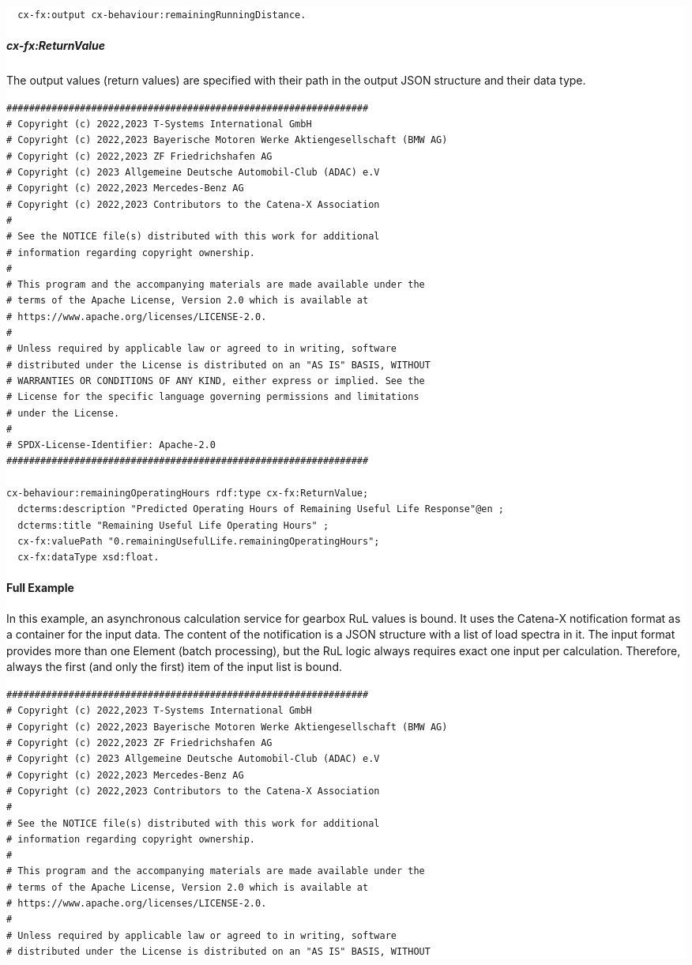 ```ttl
  cx-fx:output cx-behaviour:remainingRunningDistance.
```

##### cx-fx:ReturnValue

The output values (return values) are specified with their path in the output JSON structure and their data type.

```ttl
################################################################
# Copyright (c) 2022,2023 T-Systems International GmbH
# Copyright (c) 2022,2023 Bayerische Motoren Werke Aktiengesellschaft (BMW AG) 
# Copyright (c) 2022,2023 ZF Friedrichshafen AG
# Copyright (c) 2023 Allgemeine Deutsche Automobil-Club (ADAC) e.V
# Copyright (c) 2022,2023 Mercedes-Benz AG
# Copyright (c) 2022,2023 Contributors to the Catena-X Association
#
# See the NOTICE file(s) distributed with this work for additional
# information regarding copyright ownership.
#
# This program and the accompanying materials are made available under the
# terms of the Apache License, Version 2.0 which is available at
# https://www.apache.org/licenses/LICENSE-2.0.
#
# Unless required by applicable law or agreed to in writing, software
# distributed under the License is distributed on an "AS IS" BASIS, WITHOUT
# WARRANTIES OR CONDITIONS OF ANY KIND, either express or implied. See the
# License for the specific language governing permissions and limitations
# under the License.
#
# SPDX-License-Identifier: Apache-2.0
################################################################

cx-behaviour:remainingOperatingHours rdf:type cx-fx:ReturnValue;
  dcterms:description "Predicted Operating Hours of Remaining Useful Life Response"@en ;
  dcterms:title "Remaining Useful Life Operating Hours" ;
  cx-fx:valuePath "0.remainingUsefulLife.remainingOperatingHours";
  cx-fx:dataType xsd:float.
```

#### Full Example

In this example, an asynchronous calculation service for gearbox RuL values is bound. It uses the Catena-X notification format as a container for the input data. The content of the notification is a JSON structure with a list of load spectra in it. The input format provides more than one Element (batch processing), but the RuL logic always requires exact one input per calculation. Therefore, always the first (and only the first) item of the input list is bound.

```ttl
################################################################
# Copyright (c) 2022,2023 T-Systems International GmbH
# Copyright (c) 2022,2023 Bayerische Motoren Werke Aktiengesellschaft (BMW AG) 
# Copyright (c) 2022,2023 ZF Friedrichshafen AG
# Copyright (c) 2023 Allgemeine Deutsche Automobil-Club (ADAC) e.V
# Copyright (c) 2022,2023 Mercedes-Benz AG
# Copyright (c) 2022,2023 Contributors to the Catena-X Association
#
# See the NOTICE file(s) distributed with this work for additional
# information regarding copyright ownership.
#
# This program and the accompanying materials are made available under the
# terms of the Apache License, Version 2.0 which is available at
# https://www.apache.org/licenses/LICENSE-2.0.
#
# Unless required by applicable law or agreed to in writing, software
# distributed under the License is distributed on an "AS IS" BASIS, WITHOUT
```